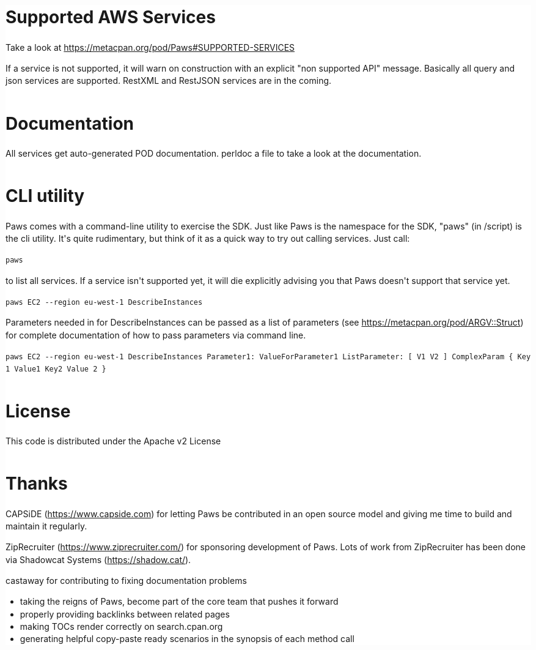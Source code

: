 Supported AWS Services
================

Take a look at https://metacpan.org/pod/Paws#SUPPORTED-SERVICES

If a service is not supported, it will warn on construction with an explicit "non supported API"
message. Basically all query and json services are supported. RestXML and RestJSON services are in the coming.

Documentation
================
All services get auto-generated POD documentation. perldoc a file to take a look at the documentation.

CLI utility
================
Paws comes with a command-line utility to exercise the SDK. Just like Paws is the namespace
for the SDK, "paws" (in /script) is the cli utility. It's quite rudimentary, but think of it as
a quick way to try out calling services. Just call:

```
paws
```

to list all services. If a service isn't supported yet, it will die explicitly advising you that
Paws doesn't support that service yet.

```
paws EC2 --region eu-west-1 DescribeInstances
```

Parameters needed in for DescribeInstances can be passed as a list of parameters (see https://metacpan.org/pod/ARGV::Struct) for complete
documentation of how to pass parameters via command line.

```
paws EC2 --region eu-west-1 DescribeInstances Parameter1: ValueForParameter1 ListParameter: [ V1 V2 ] ComplexParam { Key1 Value1 Key2 Value 2 }
```

License
================

This code is distributed under the Apache v2 License

Thanks
================

CAPSiDE (https://www.capside.com) for letting Paws be contributed in an open source model
and giving me time to build and maintain it regularly.

ZipRecruiter (https://www.ziprecruiter.com/) for sponsoring development of Paws. Lots of work
from ZipRecruiter has been done via Shadowcat Systems (https://shadow.cat/).

castaway for contributing to fixing documentation problems
 - taking the reigns of Paws, become part of the core team that pushes it forward
 - properly providing backlinks between related pages
 - making TOCs render correctly on search.cpan.org
 - generating helpful copy-paste ready scenarios in the synopsis of each method call
